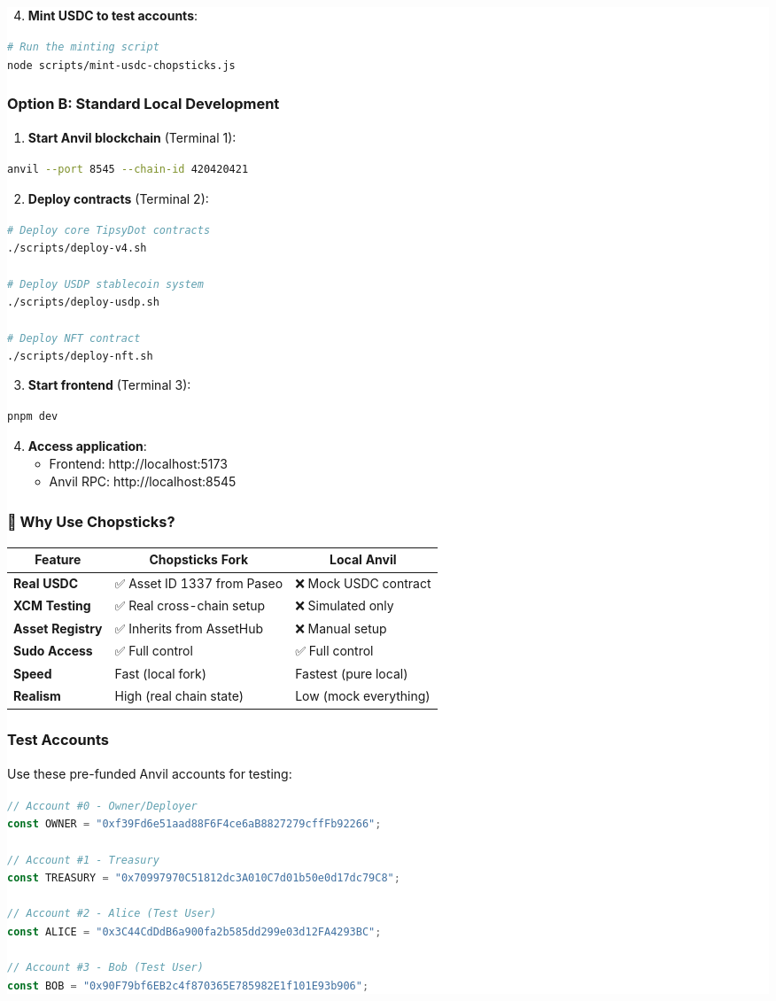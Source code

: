 4. **Mint USDC to test accounts**:
```bash
# Run the minting script
node scripts/mint-usdc-chopsticks.js
```

### Option B: Standard Local Development

1. **Start Anvil blockchain** (Terminal 1):
```bash
anvil --port 8545 --chain-id 420420421
```

2. **Deploy contracts** (Terminal 2):
```bash
# Deploy core TipsyDot contracts
./scripts/deploy-v4.sh

# Deploy USDP stablecoin system
./scripts/deploy-usdp.sh

# Deploy NFT contract
./scripts/deploy-nft.sh
```

3. **Start frontend** (Terminal 3):
```bash
pnpm dev
```

4. **Access application**:
   - Frontend: http://localhost:5173
   - Anvil RPC: http://localhost:8545

### 🎯 Why Use Chopsticks?

| Feature | Chopsticks Fork | Local Anvil |
|---------|----------------|-------------|
| **Real USDC** | ✅ Asset ID 1337 from Paseo | ❌ Mock USDC contract |
| **XCM Testing** | ✅ Real cross-chain setup | ❌ Simulated only |
| **Asset Registry** | ✅ Inherits from AssetHub | ❌ Manual setup |
| **Sudo Access** | ✅ Full control | ✅ Full control |
| **Speed** | Fast (local fork) | Fastest (pure local) |
| **Realism** | High (real chain state) | Low (mock everything) |

### Test Accounts

Use these pre-funded Anvil accounts for testing:

```javascript
// Account #0 - Owner/Deployer
const OWNER = "0xf39Fd6e51aad88F6F4ce6aB8827279cffFb92266";

// Account #1 - Treasury
const TREASURY = "0x70997970C51812dc3A010C7d01b50e0d17dc79C8";

// Account #2 - Alice (Test User)
const ALICE = "0x3C44CdDdB6a900fa2b585dd299e03d12FA4293BC";

// Account #3 - Bob (Test User)  
const BOB = "0x90F79bf6EB2c4f870365E785982E1f101E93b906";
```
